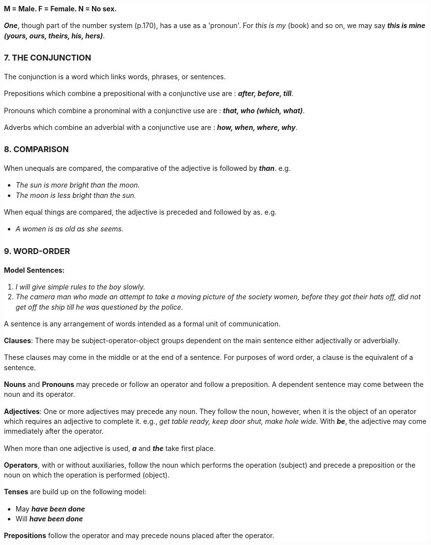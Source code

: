 **M = Male. F = Female. N = No sex.**

***One***, though part of the number system (p.170), has a use as a 'pronoun'.
For *this is my* (book) and so on, we may say ***this is mine (yours, ours, theirs, his, hers)***.

### 7. THE CONJUNCTION 

The conjunction is a word which links words, phrases, or sentences.

Prepositions which combine a prepositional with a conjunctive use are : ***after, before, till***.

Pronouns which combine a pronominal with a conjunctive use are : ***that, who (which, what)***.

Adverbs which combine an adverbial with a conjunctive use are : ***how, when, where, why***.

### 8.  COMPARISON

When unequals are compared, the comparative of the adjective is followed by ***than***. e.g.   
- *The sun is more bright than the moon.*
- *The moon is less bright than the sun.*

When equal things are compared, the adjective is preceded and followed by as. e.g.   
- *A women is as old as she seems.*

### 9. WORD-ORDER

**Model Sentences:**
1. *I will give simple rules to the boy slowly.*
2. *The camera man who made an attempt to take a moving picture of the society women, before they got their hats off, did not get off the ship till he was questioned by the police.*

A sentence is any arrangement of words intended as a formal unit of communication.

**Clauses**:   There may be subject-operator-object groups dependent on the main sentence either adjectivally or adverbially.

These clauses may come in the middle or at the end of a sentence.   For purposes of word order, a clause is the equivalent of a sentence.

**Nouns** and **Pronouns** may precede or follow an operator and follow a preposition. A dependent sentence may come between the noun and its operator.

**Adjectives**:   One or more adjectives may precede any noun. They follow the noun, however, when it is the object of an operator which requires an adjective to complete it.   e.g., *get table ready,   keep door shut,   make hole wide.* With ***be***, the adjective may come immediately after the operator.

When more than one adjective is used, ***a*** and ***the*** take first place.

**Operators**, with or without auxiliaries, follow the noun which performs the operation (subject) and precede a preposition or the noun on which the operation is performed (object).

**Tenses** are build up on the following model:
- May ***have been done***
- Will ***have been done***

**Prepositions** follow the operator and may precede nouns placed after the operator.
